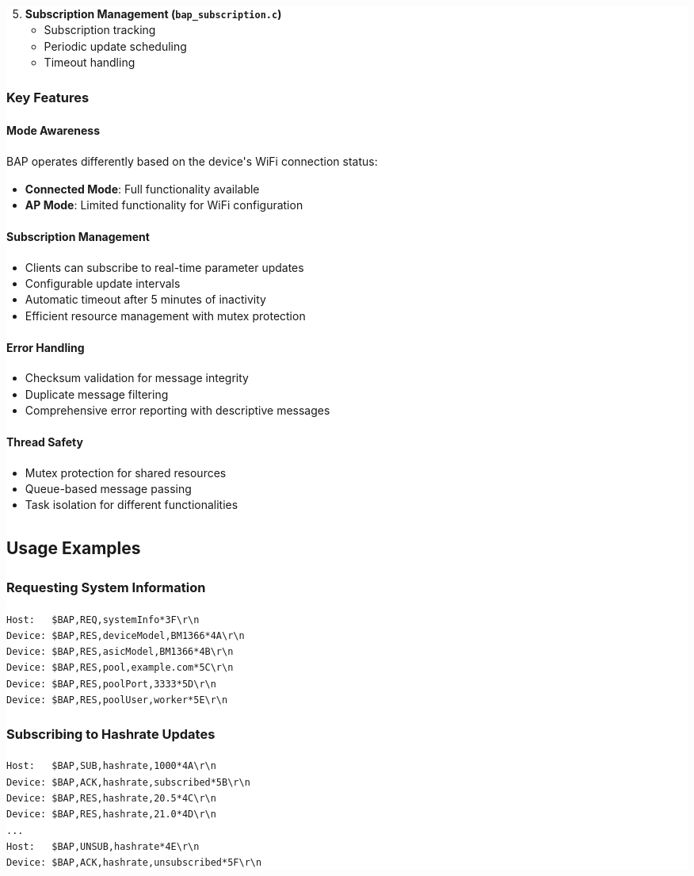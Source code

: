 5. **Subscription Management (`bap_subscription.c`)**
   - Subscription tracking
   - Periodic update scheduling
   - Timeout handling

### Key Features

#### Mode Awareness
BAP operates differently based on the device's WiFi connection status:
- **Connected Mode**: Full functionality available
- **AP Mode**: Limited functionality for WiFi configuration

#### Subscription Management
- Clients can subscribe to real-time parameter updates
- Configurable update intervals
- Automatic timeout after 5 minutes of inactivity
- Efficient resource management with mutex protection

#### Error Handling
- Checksum validation for message integrity
- Duplicate message filtering
- Comprehensive error reporting with descriptive messages

#### Thread Safety
- Mutex protection for shared resources
- Queue-based message passing
- Task isolation for different functionalities

## Usage Examples


### Requesting System Information
```
Host:   $BAP,REQ,systemInfo*3F\r\n
Device: $BAP,RES,deviceModel,BM1366*4A\r\n
Device: $BAP,RES,asicModel,BM1366*4B\r\n
Device: $BAP,RES,pool,example.com*5C\r\n
Device: $BAP,RES,poolPort,3333*5D\r\n
Device: $BAP,RES,poolUser,worker*5E\r\n
```

### Subscribing to Hashrate Updates
```
Host:   $BAP,SUB,hashrate,1000*4A\r\n
Device: $BAP,ACK,hashrate,subscribed*5B\r\n
Device: $BAP,RES,hashrate,20.5*4C\r\n
Device: $BAP,RES,hashrate,21.0*4D\r\n
...
Host:   $BAP,UNSUB,hashrate*4E\r\n
Device: $BAP,ACK,hashrate,unsubscribed*5F\r\n
```
